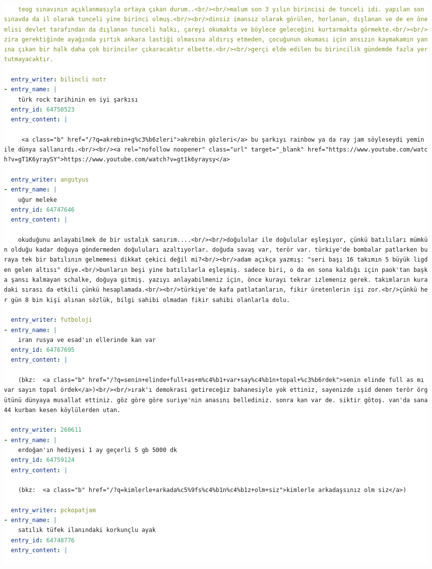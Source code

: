 ```yaml
    teog sınavının açıklanmasıyla ortaya çıkan durum..<br/><br/>malum son 3 yılın birincisi de tunceli idi. yapılan son sınavda da il olarak tunceli yine birinci olmuş.<br/><br/>dinsiz imansız olarak görülen, horlanan, dışlanan ve de en önemlisi devlet tarafından da dışlanan tunceli halkı, çareyi okumakta ve böylece geleceğini kurtarmakta görmekte.<br/><br/>zira gerektiğinde ayağında yırtık ankara lastiği olmasına aldırış etmeden, çocuğunun okuması için ansızın kaymakamın yanına çıkan bir halk daha çok birinciler çıkaracaktır elbette.<br/><br/>gerçi elde edilen bu birincilik gündemde fazla yer tutmayacaktır.
   
  entry_writer: bilincli notr
- entry_name: |
    türk rock tarihinin en iyi şarkısı
  entry_id: 64750523
  entry_content: |
    
     <a class="b" href="/?q=akrebin+g%c3%b6zleri">akrebin gözleri</a> bu şarkıyı rainbow ya da ray jam söyleseydi yemin ile dünya sallanırdı.<br/><br/><a rel="nofollow noopener" class="url" target="_blank" href="https://www.youtube.com/watch?v=gT1K6yraySY">https://www.youtube.com/watch?v=gt1k6yraysy</a>
   
  entry_writer: angutyus
- entry_name: |
    uğur meleke
  entry_id: 64747646
  entry_content: |
    
    okuduğunu anlayabilmek de bir ustalık sanırım....<br/><br/>doğulular ile doğulular eşleşiyor, çünkü batılıları mümkün olduğu kadar doğuya göndermeden doğuluları azaltıyorlar. doğuda savaş var, terör var. türkiye'de bombalar patlarken buraya tek bir batılının gelmemesi dikkat çekici değil mi?<br/><br/>adam açıkça yazmış: "seri başı 16 takımın 5 büyük ligden gelen altısı" diye.<br/>bunların beşi yine batılılarla eşleşmiş. sadece biri, o da en sona kaldığı için paok'tan başka şansı kalmayan schalke, doğuya gitmiş. yazıyı anlayabilmeniz için, önce kurayı tekrar izlemeniz gerek. takımların kuradaki sırası da etkili çünkü hesaplamada.<br/><br/>türkiye'de kafa patlatanların, fikir üretenlerin işi zor.<br/>çünkü her gün 8 bin kişi alınan sözlük, bilgi sahibi olmadan fikir sahibi olanlarla dolu.
   
  entry_writer: futboloji
- entry_name: |
    iran rusya ve esad'ın ellerinde kan var
  entry_id: 64767695
  entry_content: |
    
    (bkz:  <a class="b" href="/?q=senin+elinde+full+as+m%c4%b1+var+say%c4%b1n+topal+%c3%b6rdek">senin elinde full as mı var sayın topal ördek</a>)<br/><br/>ırak'ı demokrasi getireceğiz bahanesiyle yok ettiniz, sayenizde ışid denen terör örgütünü dünyaya musallat ettiniz. göz göre göre suriye'nin anasını bellediniz. sonra kan var de. siktir götoş. van'da sana 44 kurban kesen köylülerden utan.
   
  entry_writer: 260611
- entry_name: |
    erdoğan'ın hediyesi 1 ay geçerli 5 gb 5000 dk
  entry_id: 64759124
  entry_content: |
    
    (bkz:  <a class="b" href="/?q=kimlerle+arkada%c5%9fs%c4%b1n%c4%b1z+olm+siz">kimlerle arkadaşsınız olm siz</a>)
   
  entry_writer: pckopatjam
- entry_name: |
    satılık tüfek ilanındaki korkunçlu ayak
  entry_id: 64748776
  entry_content: |
    
```